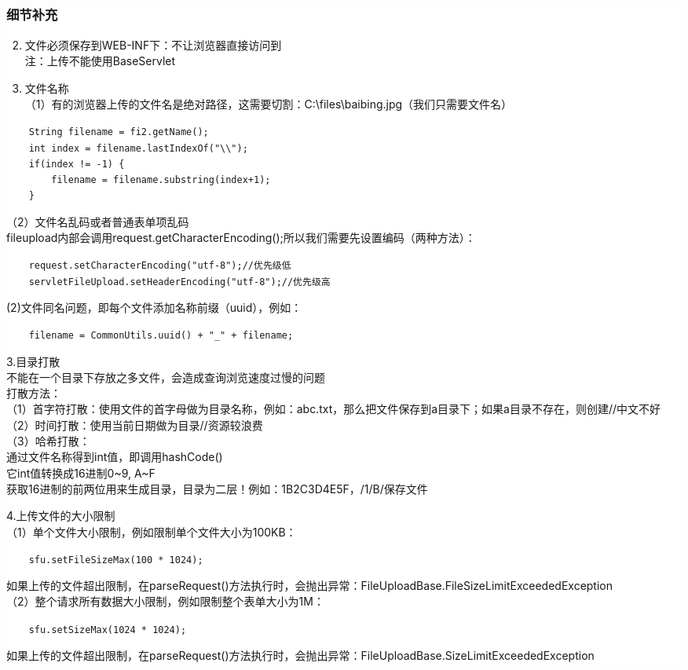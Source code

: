 ### []()细节补充

  
  2. 文件必须保存到WEB-INF下：不让浏览器直接访问到  
      注：上传不能使用BaseServlet
     
       
  4. 文件名称  
      （1）有的浏览器上传的文件名是绝对路径，这需要切割：C:\files\baibing.jpg（我们只需要文件名）
     
        
```
	String filename = fi2.getName();
	int index = filename.lastIndexOf("\\");
	if(index != -1) {
	    filename = filename.substring(index+1);
	}

```
 （2）文件名乱码或者普通表单项乱码  
 fileupload内部会调用request.getCharacterEncoding();所以我们需要先设置编码（两种方法）：

 
```
	request.setCharacterEncoding("utf-8");//优先级低
	servletFileUpload.setHeaderEncoding("utf-8");//优先级高

```
 (2)文件同名问题，即每个文件添加名称前缀（uuid），例如：

 
```
	filename = CommonUtils.uuid() + "_" + filename;

```
 3.目录打散  
 不能在一个目录下存放之多文件，会造成查询浏览速度过慢的问题  
 打散方法：  
 （1）首字符打散：使用文件的首字母做为目录名称，例如：abc.txt，那么把文件保存到a目录下；如果a目录不存在，则创建//中文不好  
 （2）时间打散：使用当前日期做为目录//资源较浪费  
 （3）哈希打散：  
 通过文件名称得到int值，即调用hashCode()  
 它int值转换成16进制0~9, A~F  
 获取16进制的前两位用来生成目录，目录为二层！例如：1B2C3D4E5F，/1/B/保存文件

 4.上传文件的大小限制  
 （1）单个文件大小限制，例如限制单个文件大小为100KB：

 
```
 	sfu.setFileSizeMax(100 * 1024);

```
 如果上传的文件超出限制，在parseRequest()方法执行时，会抛出异常：FileUploadBase.FileSizeLimitExceededException  
 （2）整个请求所有数据大小限制，例如限制整个表单大小为1M：

 
```
	sfu.setSizeMax(1024 * 1024);

```
 如果上传的文件超出限制，在parseRequest()方法执行时，会抛出异常：FileUploadBase.SizeLimitExceededException
